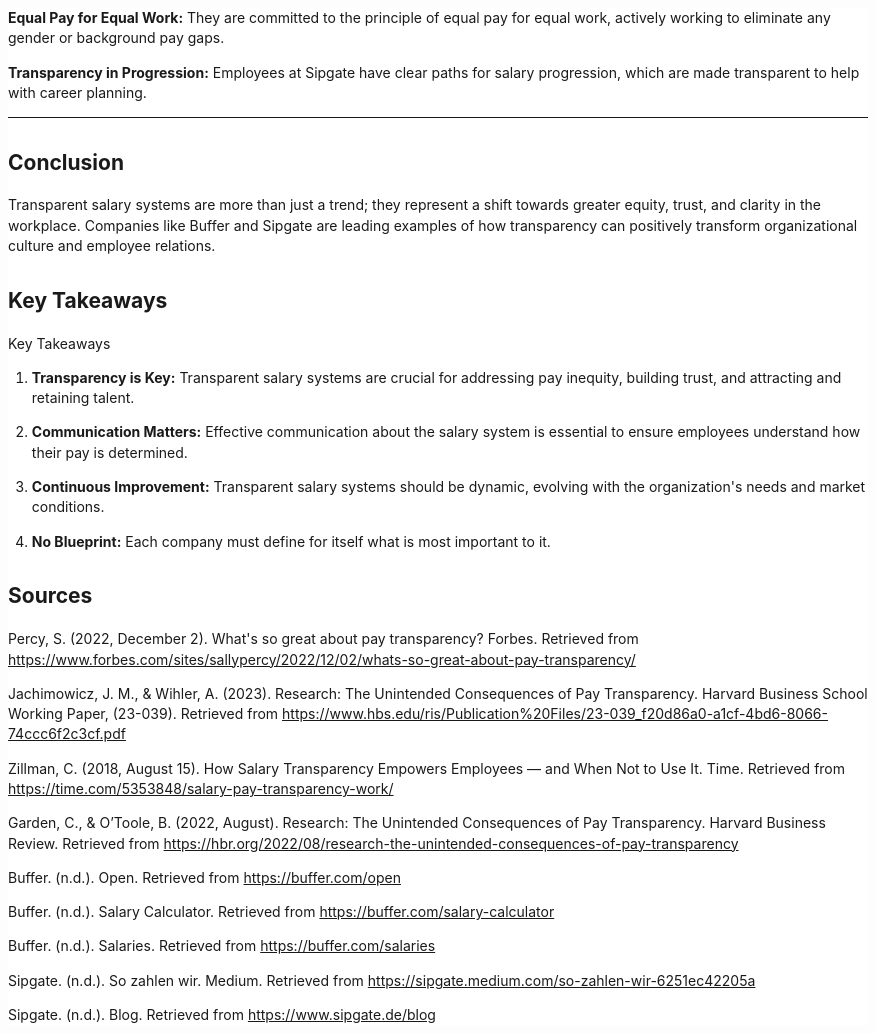 **Equal Pay for Equal Work:** They are committed to the principle of equal pay for equal work, actively working to eliminate any gender or background pay gaps.

**Transparency in Progression:** Employees at Sipgate have clear paths for salary progression, which are made transparent to help with career planning.

---

## Conclusion
Transparent salary systems are more than just a trend; they represent a shift towards greater equity, trust, and clarity in the workplace. Companies like Buffer and Sipgate are leading examples of how transparency can positively transform organizational culture and employee relations.

## Key Takeaways
Key Takeaways

1. **Transparency is Key:** Transparent salary systems are crucial for addressing pay inequity, building trust, and attracting and retaining talent.

2. **Communication Matters:** Effective communication about the salary system is essential to ensure employees understand how their pay is determined.

3. **Continuous Improvement:** Transparent salary systems should be dynamic, evolving with the organization's needs and market conditions.

3. **No Blueprint:** Each company must define for itself what is most important to it.

## Sources

[^1^]: [Forbes - The Rise of Salary Transparency](https://www.forbes.com/)
[^2^]: [Harvard Business Review - Transparency in Compensation: Trends and Best Practices](https://www.hbr.org/)
[^3^]: [PayScale - The Gender Pay Gap: Exploring the Evidence](https://www.payscale.com/)
[^4^]: [Business Insider - The Downsides of Transparent Salaries](https://www.businessinsider.com/)
[^5^]: [Society for Human Resource Management - Salary Transparency](https://www.shrm.org/)


Percy, S. (2022, December 2). What's so great about pay transparency? Forbes. Retrieved from https://www.forbes.com/sites/sallypercy/2022/12/02/whats-so-great-about-pay-transparency/

Jachimowicz, J. M., & Wihler, A. (2023). Research: The Unintended Consequences of Pay Transparency. Harvard Business School Working Paper, (23-039). Retrieved from https://www.hbs.edu/ris/Publication%20Files/23-039_f20d86a0-a1cf-4bd6-8066-74ccc6f2c3cf.pdf

Zillman, C. (2018, August 15). How Salary Transparency Empowers Employees — and When Not to Use It. Time. Retrieved from https://time.com/5353848/salary-pay-transparency-work/

Garden, C., & O’Toole, B. (2022, August). Research: The Unintended Consequences of Pay Transparency. Harvard Business Review. Retrieved from https://hbr.org/2022/08/research-the-unintended-consequences-of-pay-transparency

Buffer. (n.d.). Open. Retrieved from https://buffer.com/open

Buffer. (n.d.). Salary Calculator. Retrieved from https://buffer.com/salary-calculator

Buffer. (n.d.). Salaries. Retrieved from https://buffer.com/salaries

Sipgate. (n.d.). So zahlen wir. Medium. Retrieved from https://sipgate.medium.com/so-zahlen-wir-6251ec42205a

Sipgate. (n.d.). Blog. Retrieved from https://www.sipgate.de/blog

